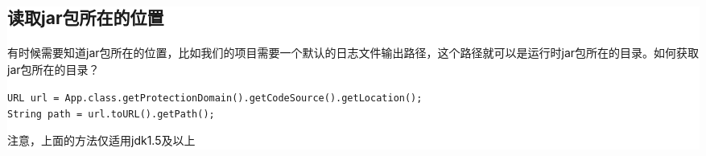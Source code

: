 ## 读取jar包所在的位置

有时候需要知道jar包所在的位置，比如我们的项目需要一个默认的日志文件输出路径，这个路径就可以是运行时jar包所在的目录。如何获取jar包所在的目录？

```
URL url = App.class.getProtectionDomain().getCodeSource().getLocation();
String path = url.toURL().getPath();
```

注意，上面的方法仅适用jdk1.5及以上
